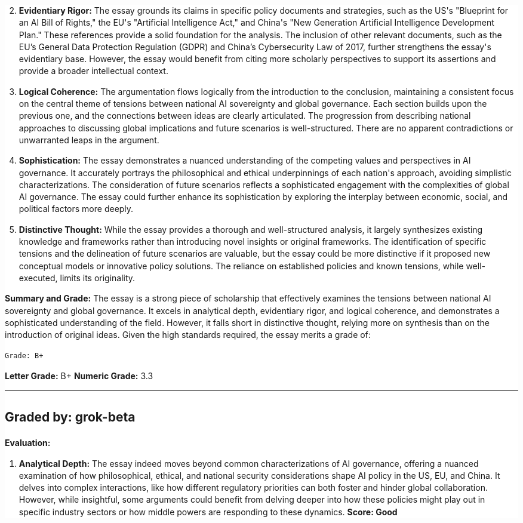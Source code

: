 2) **Evidentiary Rigor:**
   The essay grounds its claims in specific policy documents and strategies, such as the US's "Blueprint for an AI Bill of Rights," the EU's "Artificial Intelligence Act," and China's "New Generation Artificial Intelligence Development Plan." These references provide a solid foundation for the analysis. The inclusion of other relevant documents, such as the EU’s General Data Protection Regulation (GDPR) and China’s Cybersecurity Law of 2017, further strengthens the essay's evidentiary base. However, the essay would benefit from citing more scholarly perspectives to support its assertions and provide a broader intellectual context.

3) **Logical Coherence:**
   The argumentation flows logically from the introduction to the conclusion, maintaining a consistent focus on the central theme of tensions between national AI sovereignty and global governance. Each section builds upon the previous one, and the connections between ideas are clearly articulated. The progression from describing national approaches to discussing global implications and future scenarios is well-structured. There are no apparent contradictions or unwarranted leaps in the argument.

4) **Sophistication:**
   The essay demonstrates a nuanced understanding of the competing values and perspectives in AI governance. It accurately portrays the philosophical and ethical underpinnings of each nation's approach, avoiding simplistic characterizations. The consideration of future scenarios reflects a sophisticated engagement with the complexities of global AI governance. The essay could further enhance its sophistication by exploring the interplay between economic, social, and political factors more deeply.

5) **Distinctive Thought:**
   While the essay provides a thorough and well-structured analysis, it largely synthesizes existing knowledge and frameworks rather than introducing novel insights or original frameworks. The identification of specific tensions and the delineation of future scenarios are valuable, but the essay could be more distinctive if it proposed new conceptual models or innovative policy solutions. The reliance on established policies and known tensions, while well-executed, limits its originality.

**Summary and Grade:**
The essay is a strong piece of scholarship that effectively examines the tensions between national AI sovereignty and global governance. It excels in analytical depth, evidentiary rigor, and logical coherence, and demonstrates a sophisticated understanding of the field. However, it falls short in distinctive thought, relying more on synthesis than on the introduction of original ideas. Given the high standards required, the essay merits a grade of:

```
Grade: B+
```

**Letter Grade:** B+
**Numeric Grade:** 3.3

---

## Graded by: grok-beta

**Evaluation:**

1) **Analytical Depth:** The essay indeed moves beyond common characterizations of AI governance, offering a nuanced examination of how philosophical, ethical, and national security considerations shape AI policy in the US, EU, and China. It delves into complex interactions, like how different regulatory priorities can both foster and hinder global collaboration. However, while insightful, some arguments could benefit from delving deeper into how these policies might play out in specific industry sectors or how middle powers are responding to these dynamics. **Score: Good**
